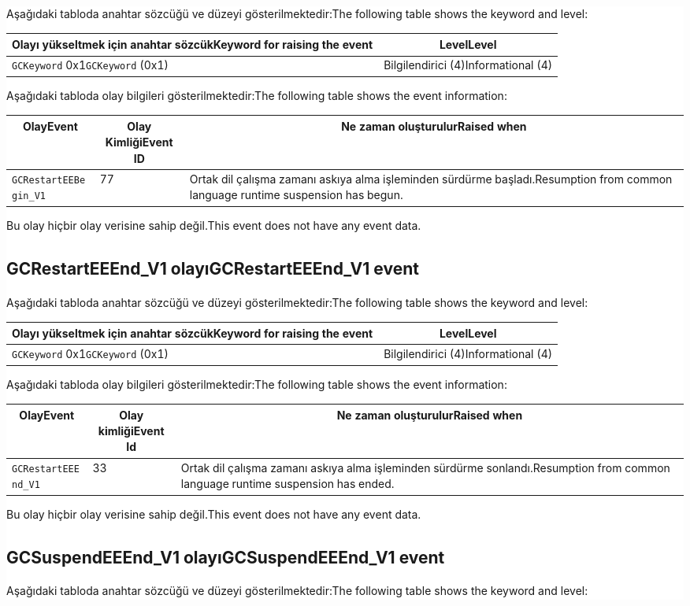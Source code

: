 <span data-ttu-id="7bb7e-234">Aşağıdaki tabloda anahtar sözcüğü ve düzeyi gösterilmektedir:</span><span class="sxs-lookup"><span data-stu-id="7bb7e-234">The following table shows the keyword and level:</span></span>

|<span data-ttu-id="7bb7e-235">Olayı yükseltmek için anahtar sözcük</span><span class="sxs-lookup"><span data-stu-id="7bb7e-235">Keyword for raising the event</span></span>|<span data-ttu-id="7bb7e-236">Level</span><span class="sxs-lookup"><span data-stu-id="7bb7e-236">Level</span></span>|
|-----------------------------------|-----------|
|<span data-ttu-id="7bb7e-237">`GCKeyword` 0x1</span><span class="sxs-lookup"><span data-stu-id="7bb7e-237">`GCKeyword` (0x1)</span></span>|<span data-ttu-id="7bb7e-238">Bilgilendirici (4)</span><span class="sxs-lookup"><span data-stu-id="7bb7e-238">Informational (4)</span></span>|

<span data-ttu-id="7bb7e-239">Aşağıdaki tabloda olay bilgileri gösterilmektedir:</span><span class="sxs-lookup"><span data-stu-id="7bb7e-239">The following table shows the event information:</span></span>

|<span data-ttu-id="7bb7e-240">Olay</span><span class="sxs-lookup"><span data-stu-id="7bb7e-240">Event</span></span>|<span data-ttu-id="7bb7e-241">Olay Kimliği</span><span class="sxs-lookup"><span data-stu-id="7bb7e-241">Event ID</span></span>|<span data-ttu-id="7bb7e-242">Ne zaman oluşturulur</span><span class="sxs-lookup"><span data-stu-id="7bb7e-242">Raised when</span></span>|
|-----------|--------------|-----------------|
|`GCRestartEEBegin_V1`|<span data-ttu-id="7bb7e-243">7</span><span class="sxs-lookup"><span data-stu-id="7bb7e-243">7</span></span>|<span data-ttu-id="7bb7e-244">Ortak dil çalışma zamanı askıya alma işleminden sürdürme başladı.</span><span class="sxs-lookup"><span data-stu-id="7bb7e-244">Resumption from common language runtime suspension has begun.</span></span>|

<span data-ttu-id="7bb7e-245">Bu olay hiçbir olay verisine sahip değil.</span><span class="sxs-lookup"><span data-stu-id="7bb7e-245">This event does not have any event data.</span></span>

## <a name="gcrestarteeend_v1-event"></a><span data-ttu-id="7bb7e-246">GCRestartEEEnd_V1 olayı</span><span class="sxs-lookup"><span data-stu-id="7bb7e-246">GCRestartEEEnd_V1 event</span></span>

<span data-ttu-id="7bb7e-247">Aşağıdaki tabloda anahtar sözcüğü ve düzeyi gösterilmektedir:</span><span class="sxs-lookup"><span data-stu-id="7bb7e-247">The following table shows the keyword and level:</span></span>

|<span data-ttu-id="7bb7e-248">Olayı yükseltmek için anahtar sözcük</span><span class="sxs-lookup"><span data-stu-id="7bb7e-248">Keyword for raising the event</span></span>|<span data-ttu-id="7bb7e-249">Level</span><span class="sxs-lookup"><span data-stu-id="7bb7e-249">Level</span></span>|
|-----------------------------------|-----------|
|<span data-ttu-id="7bb7e-250">`GCKeyword` 0x1</span><span class="sxs-lookup"><span data-stu-id="7bb7e-250">`GCKeyword` (0x1)</span></span>|<span data-ttu-id="7bb7e-251">Bilgilendirici (4)</span><span class="sxs-lookup"><span data-stu-id="7bb7e-251">Informational (4)</span></span>|

<span data-ttu-id="7bb7e-252">Aşağıdaki tabloda olay bilgileri gösterilmektedir:</span><span class="sxs-lookup"><span data-stu-id="7bb7e-252">The following table shows the event information:</span></span>

|<span data-ttu-id="7bb7e-253">Olay</span><span class="sxs-lookup"><span data-stu-id="7bb7e-253">Event</span></span>|<span data-ttu-id="7bb7e-254">Olay kimliği</span><span class="sxs-lookup"><span data-stu-id="7bb7e-254">Event Id</span></span>|<span data-ttu-id="7bb7e-255">Ne zaman oluşturulur</span><span class="sxs-lookup"><span data-stu-id="7bb7e-255">Raised when</span></span>|
|-----------|--------------|-----------------|
|`GCRestartEEEnd_V1`|<span data-ttu-id="7bb7e-256">3</span><span class="sxs-lookup"><span data-stu-id="7bb7e-256">3</span></span>|<span data-ttu-id="7bb7e-257">Ortak dil çalışma zamanı askıya alma işleminden sürdürme sonlandı.</span><span class="sxs-lookup"><span data-stu-id="7bb7e-257">Resumption from common language runtime suspension has ended.</span></span>|

<span data-ttu-id="7bb7e-258">Bu olay hiçbir olay verisine sahip değil.</span><span class="sxs-lookup"><span data-stu-id="7bb7e-258">This event does not have any event data.</span></span>

## <a name="gcsuspendeeend_v1-event"></a><span data-ttu-id="7bb7e-259">GCSuspendEEEnd_V1 olayı</span><span class="sxs-lookup"><span data-stu-id="7bb7e-259">GCSuspendEEEnd_V1 event</span></span>

<span data-ttu-id="7bb7e-260">Aşağıdaki tabloda anahtar sözcüğü ve düzeyi gösterilmektedir:</span><span class="sxs-lookup"><span data-stu-id="7bb7e-260">The following table shows the keyword and level:</span></span>
